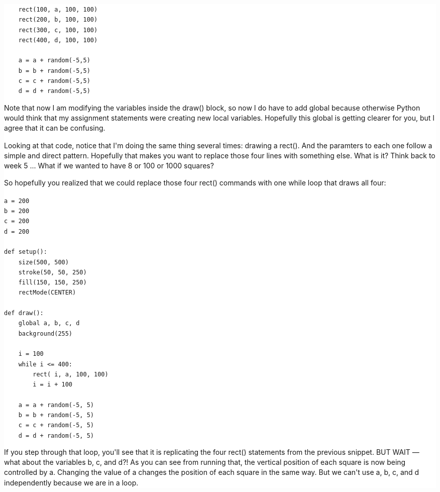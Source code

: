 ```
    rect(100, a, 100, 100)
    rect(200, b, 100, 100)
    rect(300, c, 100, 100)
    rect(400, d, 100, 100)
    
    a = a + random(-5,5)
    b = b + random(-5,5)
    c = c + random(-5,5)
    d = d + random(-5,5)
```

Note that now I am modifying the variables inside the draw() block, so now I do have to add global because otherwise Python would think that my assignment statements were creating new local variables. Hopefully this global is getting clearer for you, but I agree that it can be confusing.

Looking at that code, notice that I'm doing the same thing several times: drawing a rect(). And the paramters to each one follow a simple and direct pattern. Hopefully that makes you want to replace those four lines with something else. What is it? Think back to week 5 ... What if we wanted to have 8 or 100 or 1000 squares?

So hopefully you realized that we could replace those four rect() commands with one while loop that draws all four:

```
a = 200
b = 200
c = 200
d = 200

def setup():
    size(500, 500)
    stroke(50, 50, 250)
    fill(150, 150, 250)
    rectMode(CENTER)

def draw():
    global a, b, c, d
    background(255)

    i = 100
    while i <= 400:
        rect( i, a, 100, 100)
        i = i + 100

    a = a + random(-5, 5)
    b = b + random(-5, 5)
    c = c + random(-5, 5)
    d = d + random(-5, 5)
```

If you step through that loop, you'll see that it is replicating the four rect() statements from the previous snippet.
BUT WAIT — what about the variables b, c, and d?! As you can see from running that, the vertical position of each square is now being controlled by a. Changing the value of a changes the position of each square in the same way. But we can't use a, b, c, and d independently because we are in a loop.
